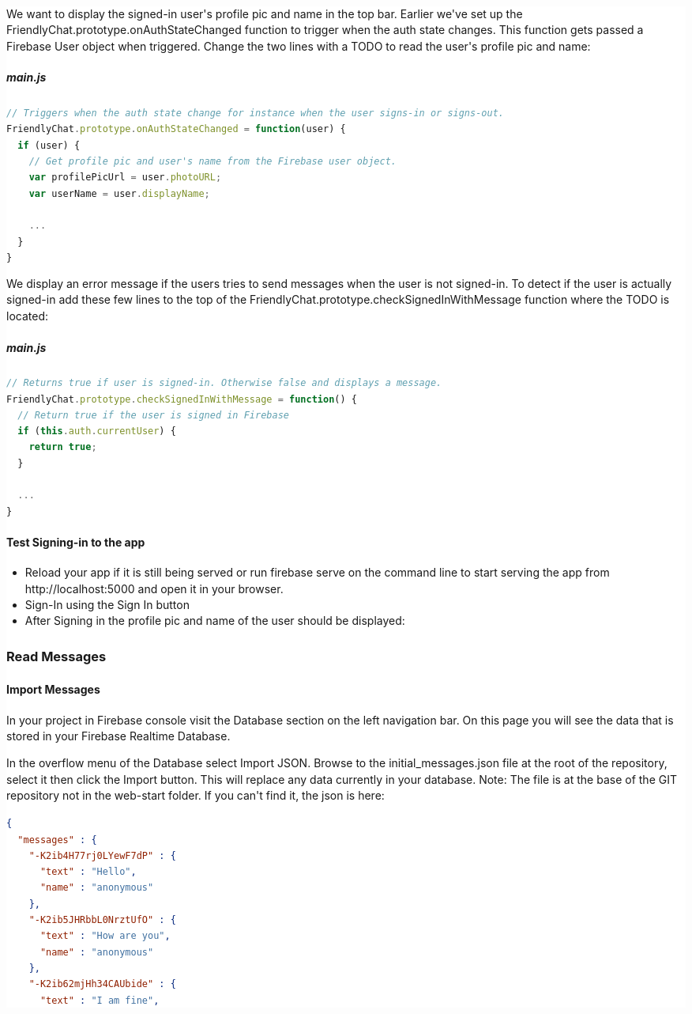 We want to display the signed-in user's profile pic and name in the top bar. Earlier we've set up the FriendlyChat.prototype.onAuthStateChanged function to trigger when the auth state changes. This function gets passed a Firebase User object when triggered. Change the two lines with a TODO to read the user's profile pic and name:

##### main.js
```js
// Triggers when the auth state change for instance when the user signs-in or signs-out.
FriendlyChat.prototype.onAuthStateChanged = function(user) {
  if (user) {
    // Get profile pic and user's name from the Firebase user object.
    var profilePicUrl = user.photoURL;
    var userName = user.displayName;

    ...
  }
}  
```

We display an error message if the users tries to send messages when the user is not signed-in. To detect if the user is actually signed-in add these few lines to the top of the FriendlyChat.prototype.checkSignedInWithMessage function where the TODO is located:

##### main.js
```js
// Returns true if user is signed-in. Otherwise false and displays a message.
FriendlyChat.prototype.checkSignedInWithMessage = function() {
  // Return true if the user is signed in Firebase
  if (this.auth.currentUser) {
    return true;
  }

  ...
}  
```

#### Test Signing-in to the app
* Reload your app if it is still being served or run firebase serve on the command line to start serving the app from http://localhost:5000 and open it in your browser.
* Sign-In using the Sign In button
* After Signing in the profile pic and name of the user should be displayed:


### Read Messages
#### Import Messages
In your project in Firebase console visit the Database section on the left navigation bar. On this page you will see the data that is stored in your Firebase Realtime Database.

In the overflow menu of the Database select Import JSON. Browse to the initial_messages.json file at the root of the repository, select it then click the Import button. This will replace any data currently in your database.
Note: The file is at the base of the GIT repository not in the web-start folder.
If you can't find it, the json is here:
```json
{
  "messages" : {
    "-K2ib4H77rj0LYewF7dP" : {
      "text" : "Hello",
      "name" : "anonymous"
    },
    "-K2ib5JHRbbL0NrztUfO" : {
      "text" : "How are you",
      "name" : "anonymous"
    },
    "-K2ib62mjHh34CAUbide" : {
      "text" : "I am fine",
```